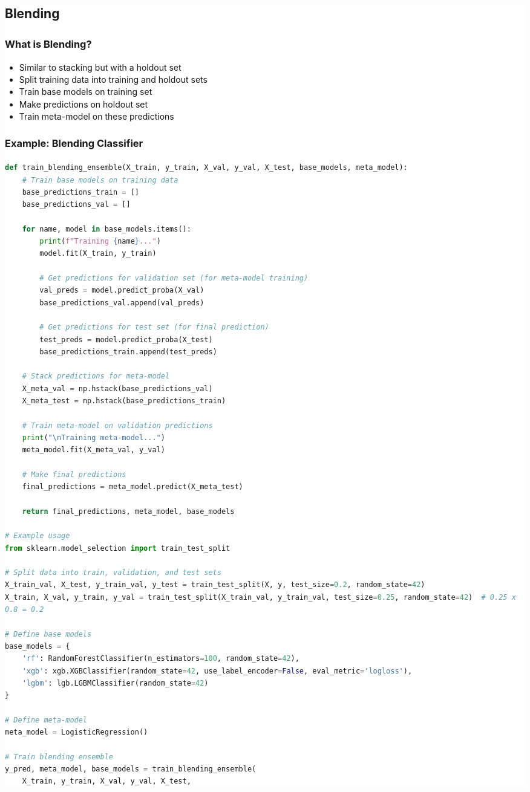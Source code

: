 ## Blending

### What is Blending?
- Similar to stacking but with a holdout set
- Split training data into training and holdout sets
- Train base models on training set
- Make predictions on holdout set
- Train meta-model on these predictions

### Example: Blending Classifier
```python
def train_blending_ensemble(X_train, y_train, X_val, y_val, X_test, base_models, meta_model):
    # Train base models on training data
    base_predictions_train = []
    base_predictions_val = []
    
    for name, model in base_models.items():
        print(f"Training {name}...")
        model.fit(X_train, y_train)
        
        # Get predictions for validation set (for meta-model training)
        val_preds = model.predict_proba(X_val)
        base_predictions_val.append(val_preds)
        
        # Get predictions for test set (for final prediction)
        test_preds = model.predict_proba(X_test)
        base_predictions_train.append(test_preds)
    
    # Stack predictions for meta-model
    X_meta_val = np.hstack(base_predictions_val)
    X_meta_test = np.hstack(base_predictions_train)
    
    # Train meta-model on validation predictions
    print("\nTraining meta-model...")
    meta_model.fit(X_meta_val, y_val)
    
    # Make final predictions
    final_predictions = meta_model.predict(X_meta_test)
    
    return final_predictions, meta_model, base_models

# Example usage
from sklearn.model_selection import train_test_split

# Split data into train, validation, and test sets
X_train_val, X_test, y_train_val, y_test = train_test_split(X, y, test_size=0.2, random_state=42)
X_train, X_val, y_train, y_val = train_test_split(X_train_val, y_train_val, test_size=0.25, random_state=42)  # 0.25 x 0.8 = 0.2

# Define base models
base_models = {
    'rf': RandomForestClassifier(n_estimators=100, random_state=42),
    'xgb': xgb.XGBClassifier(random_state=42, use_label_encoder=False, eval_metric='logloss'),
    'lgbm': lgb.LGBMClassifier(random_state=42)
}

# Define meta-model
meta_model = LogisticRegression()

# Train blending ensemble
y_pred, meta_model, base_models = train_blending_ensemble(
    X_train, y_train, X_val, y_val, X_test,
```
